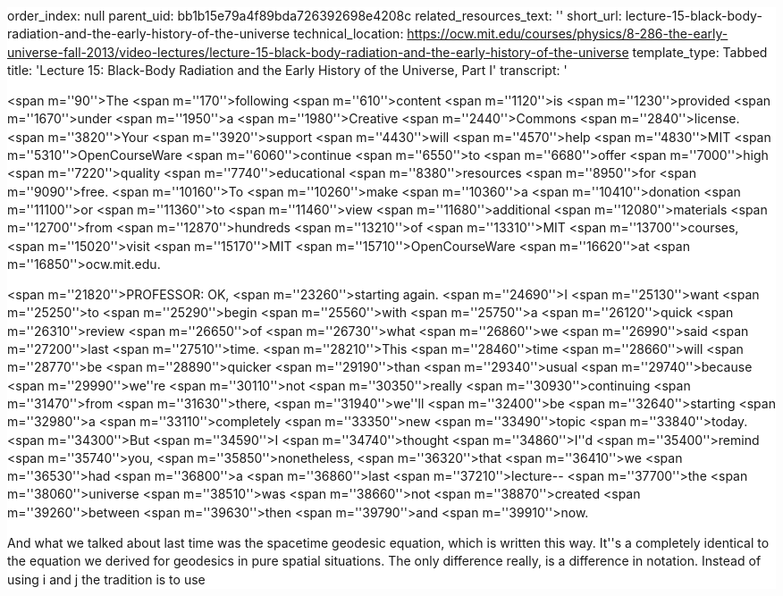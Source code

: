 order_index: null
parent_uid: bb1b15e79a4f89bda726392698e4208c
related_resources_text: ''
short_url: lecture-15-black-body-radiation-and-the-early-history-of-the-universe
technical_location: https://ocw.mit.edu/courses/physics/8-286-the-early-universe-fall-2013/video-lectures/lecture-15-black-body-radiation-and-the-early-history-of-the-universe
template_type: Tabbed
title: 'Lecture 15: Black-Body Radiation and the Early History of the Universe, Part
  I'
transcript: '<p><span m=''90''>The</span> <span m=''170''>following</span> <span m=''610''>content</span>
  <span m=''1120''>is</span> <span m=''1230''>provided</span> <span m=''1670''>under</span>
  <span m=''1950''>a</span> <span m=''1980''>Creative</span> <span m=''2440''>Commons</span>
  <span m=''2840''>license.</span> <span m=''3820''>Your</span> <span m=''3920''>support</span>
  <span m=''4430''>will</span> <span m=''4570''>help</span> <span m=''4830''>MIT</span>
  <span m=''5310''>OpenCourseWare</span> <span m=''6060''>continue</span> <span m=''6550''>to</span>
  <span m=''6680''>offer</span> <span m=''7000''>high</span> <span m=''7220''>quality</span>
  <span m=''7740''>educational</span> <span m=''8380''>resources</span> <span m=''8950''>for</span>
  <span m=''9090''>free.</span> <span m=''10160''>To</span> <span m=''10260''>make</span>
  <span m=''10360''>a</span> <span m=''10410''>donation</span> <span m=''11100''>or</span>
  <span m=''11360''>to</span> <span m=''11460''>view</span> <span m=''11680''>additional</span>
  <span m=''12080''>materials</span> <span m=''12700''>from</span> <span m=''12870''>hundreds</span>
  <span m=''13210''>of</span> <span m=''13310''>MIT</span> <span m=''13700''>courses,</span>
  <span m=''15020''>visit</span> <span m=''15170''>MIT</span> <span m=''15710''>OpenCourseWare</span>
  <span m=''16620''>at</span> <span m=''16850''>ocw.mit.edu.</span> </p><p><span m=''21820''>PROFESSOR:
  OK,</span> <span m=''23260''>starting again.</span> <span m=''24690''>I</span> <span
  m=''25130''>want</span> <span m=''25250''>to</span> <span m=''25290''>begin</span>
  <span m=''25560''>with</span> <span m=''25750''>a</span> <span m=''26120''>quick</span>
  <span m=''26310''>review</span> <span m=''26650''>of</span> <span m=''26730''>what</span>
  <span m=''26860''>we</span> <span m=''26990''>said</span> <span m=''27200''>last</span>
  <span m=''27510''>time.</span> <span m=''28210''>This</span> <span m=''28460''>time</span>
  <span m=''28660''>will</span> <span m=''28770''>be</span> <span m=''28890''>quicker</span>
  <span m=''29190''>than</span> <span m=''29340''>usual</span> <span m=''29740''>because</span>
  <span m=''29990''>we''re</span> <span m=''30110''>not</span> <span m=''30350''>really</span>
  <span m=''30930''>continuing</span> <span m=''31470''>from</span> <span m=''31630''>there,</span>
  <span m=''31940''>we''ll</span> <span m=''32400''>be</span> <span m=''32640''>starting</span>
  <span m=''32980''>a</span> <span m=''33110''>completely</span> <span m=''33350''>new</span>
  <span m=''33490''>topic</span> <span m=''33840''>today.</span> <span m=''34300''>But</span>
  <span m=''34590''>I</span> <span m=''34740''>thought</span> <span m=''34860''>I''d</span>
  <span m=''35400''>remind</span> <span m=''35740''>you,</span> <span m=''35850''>nonetheless,</span>
  <span m=''36320''>that</span> <span m=''36410''>we</span> <span m=''36530''>had</span>
  <span m=''36800''>a</span> <span m=''36860''>last</span> <span m=''37210''>lecture--</span>
  <span m=''37700''>the</span> <span m=''38060''>universe</span> <span m=''38510''>was</span>
  <span m=''38660''>not</span> <span m=''38870''>created</span> <span m=''39260''>between</span>
  <span m=''39630''>then</span> <span m=''39790''>and</span> <span m=''39910''>now.</span>
  </p><p><span m=''41300''>And</span> <span m=''41720''>what</span> <span m=''41860''>we</span>
  <span m=''41940''>talked</span> <span m=''42140''>about</span> <span m=''42330''>last</span>
  <span m=''42720''>time</span> <span m=''43640''>was</span> <span m=''44080''>the</span>
  <span m=''44610''>spacetime</span> <span m=''45570''>geodesic</span> <span m=''46200''>equation,</span>
  <span m=''47850''>which</span> <span m=''47990''>is</span> <span m=''48110''>written</span>
  <span m=''48320''>this</span> <span m=''48510''>way.</span> <span m=''49170''>It''s</span>
  <span m=''49440''>a</span> <span m=''49690''>completely</span> <span m=''50200''>identical</span>
  <span m=''51090''>to</span> <span m=''51480''>the</span> <span m=''51760''>equation</span>
  <span m=''52090''>we</span> <span m=''52200''>derived</span> <span m=''52780''>for</span>
  <span m=''52900''>geodesics</span> <span m=''53790''>in</span> <span m=''54030''>pure</span>
  <span m=''54290''>spatial</span> <span m=''55220''>situations.</span> <span m=''56470''>The</span>
  <span m=''56650''>only</span> <span m=''56860''>difference</span> <span m=''57220''>really,</span>
  <span m=''57500''>is</span> <span m=''57640''>a</span> <span m=''57700''>difference</span>
  <span m=''58040''>in</span> <span m=''58160''>notation.</span> <span m=''59490''>Instead</span>
  <span m=''59770''>of</span> <span m=''59860''>using</span> <span m=''60070''>i and</span>
  <span m=''60450''>j</span> <span m=''60820''>the</span> <span m=''60960''>tradition</span>
  <span m=''61390''>is</span> <span m=''61530''>to</span> <span m=''61660''>use</span>